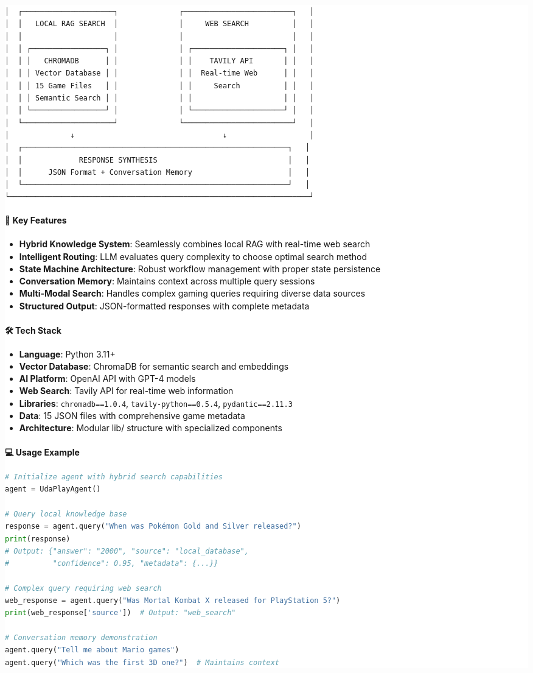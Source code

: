 ```
│  ┌─────────────────────┐              ┌─────────────────────────┐   │
│  │   LOCAL RAG SEARCH  │              │     WEB SEARCH          │   │
│  │                     │              │                         │   │
│  │ ┌─────────────────┐ │              │ ┌─────────────────────┐ │   │
│  │ │   CHROMADB      │ │              │ │    TAVILY API       │ │   │
│  │ │ Vector Database │ │              │ │  Real-time Web      │ │   │
│  │ │ 15 Game Files   │ │              │ │     Search          │ │   │
│  │ │ Semantic Search │ │              │ │                     │ │   │
│  │ └─────────────────┘ │              │ └─────────────────────┘ │   │
│  └─────────────────────┘              └─────────────────────────┘   │
│              ↓                                  ↓                   │
│  ┌─────────────────────────────────────────────────────────────┐   │
│  │             RESPONSE SYNTHESIS                              │   │
│  │      JSON Format + Conversation Memory                      │   │
│  └─────────────────────────────────────────────────────────────┘   │
└─────────────────────────────────────────────────────────────────────┘
```

#### 🎯 **Key Features**
- **Hybrid Knowledge System**: Seamlessly combines local RAG with real-time web search
- **Intelligent Routing**: LLM evaluates query complexity to choose optimal search method
- **State Machine Architecture**: Robust workflow management with proper state persistence
- **Conversation Memory**: Maintains context across multiple query sessions
- **Multi-Modal Search**: Handles complex gaming queries requiring diverse data sources
- **Structured Output**: JSON-formatted responses with complete metadata

#### 🛠️ **Tech Stack**
- **Language**: Python 3.11+
- **Vector Database**: ChromaDB for semantic search and embeddings
- **AI Platform**: OpenAI API with GPT-4 models
- **Web Search**: Tavily API for real-time web information
- **Libraries**: `chromadb==1.0.4`, `tavily-python==0.5.4`, `pydantic==2.11.3`
- **Data**: 15 JSON files with comprehensive game metadata
- **Architecture**: Modular lib/ structure with specialized components

#### 💻 **Usage Example**
```python
# Initialize agent with hybrid search capabilities
agent = UdaPlayAgent()

# Query local knowledge base
response = agent.query("When was Pokémon Gold and Silver released?")
print(response)
# Output: {"answer": "2000", "source": "local_database", 
#          "confidence": 0.95, "metadata": {...}}

# Complex query requiring web search
web_response = agent.query("Was Mortal Kombat X released for PlayStation 5?")
print(web_response['source'])  # Output: "web_search"

# Conversation memory demonstration
agent.query("Tell me about Mario games")
agent.query("Which was the first 3D one?")  # Maintains context
```
